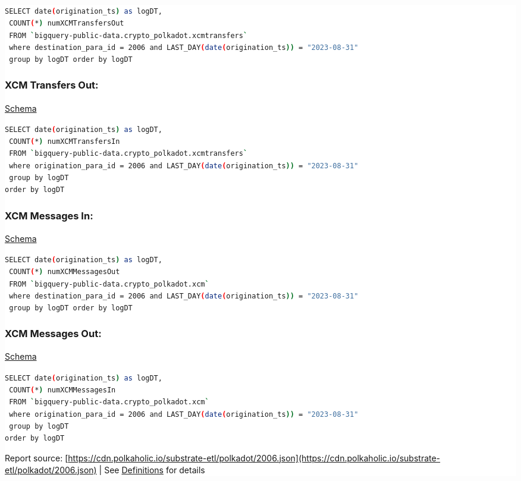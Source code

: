 ```bash
SELECT date(origination_ts) as logDT, 
 COUNT(*) numXCMTransfersOut 
 FROM `bigquery-public-data.crypto_polkadot.xcmtransfers` 
 where destination_para_id = 2006 and LAST_DAY(date(origination_ts)) = "2023-08-31" 
 group by logDT order by logDT
```

### XCM Transfers Out: 

[Schema](https://github.com/colorfulnotion/substrate-etl/blob/main/schema/xcmtransfers.json)

```bash
SELECT date(origination_ts) as logDT, 
 COUNT(*) numXCMTransfersIn 
 FROM `bigquery-public-data.crypto_polkadot.xcmtransfers` 
 where origination_para_id = 2006 and LAST_DAY(date(origination_ts)) = "2023-08-31" 
 group by logDT 
order by logDT
```

### XCM Messages In: 

[Schema](https://github.com/colorfulnotion/substrate-etl/blob/main/schema/xcm.json)

```bash
SELECT date(origination_ts) as logDT, 
 COUNT(*) numXCMMessagesOut 
 FROM `bigquery-public-data.crypto_polkadot.xcm` 
 where destination_para_id = 2006 and LAST_DAY(date(origination_ts)) = "2023-08-31" 
 group by logDT order by logDT
```

### XCM Messages Out: 

[Schema](https://github.com/colorfulnotion/substrate-etl/blob/main/schema/xcm.json)

```bash
SELECT date(origination_ts) as logDT, 
 COUNT(*) numXCMMessagesIn 
 FROM `bigquery-public-data.crypto_polkadot.xcm` 
 where origination_para_id = 2006 and LAST_DAY(date(origination_ts)) = "2023-08-31" 
 group by logDT 
order by logDT
```


Report source: [https://cdn.polkaholic.io/substrate-etl/polkadot/2006.json](https://cdn.polkaholic.io/substrate-etl/polkadot/2006.json) | See [Definitions](/DEFINITIONS.md) for details
